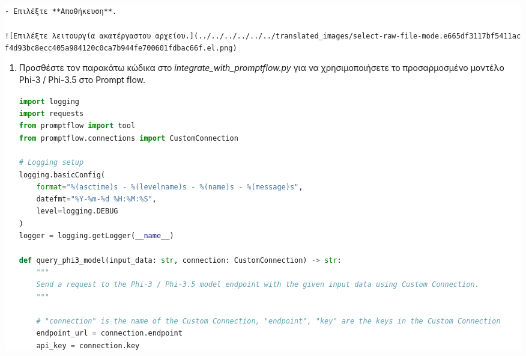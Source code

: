     - Επιλέξτε **Αποθήκευση**.

    ![Επιλέξτε λειτουργία ακατέργαστου αρχείου.](../../../../../../translated_images/select-raw-file-mode.e665df3117bf5411acf4d93bc8ecc405a984120c0ca7b944fe700601fdbac66f.el.png)

1. Προσθέστε τον παρακάτω κώδικα στο *integrate_with_promptflow.py* για να χρησιμοποιήσετε το προσαρμοσμένο μοντέλο Phi-3 / Phi-3.5 στο Prompt flow.

    ```python
    import logging
    import requests
    from promptflow import tool
    from promptflow.connections import CustomConnection

    # Logging setup
    logging.basicConfig(
        format="%(asctime)s - %(levelname)s - %(name)s - %(message)s",
        datefmt="%Y-%m-%d %H:%M:%S",
        level=logging.DEBUG
    )
    logger = logging.getLogger(__name__)

    def query_phi3_model(input_data: str, connection: CustomConnection) -> str:
        """
        Send a request to the Phi-3 / Phi-3.5 model endpoint with the given input data using Custom Connection.
        """

        # "connection" is the name of the Custom Connection, "endpoint", "key" are the keys in the Custom Connection
        endpoint_url = connection.endpoint
        api_key = connection.key
